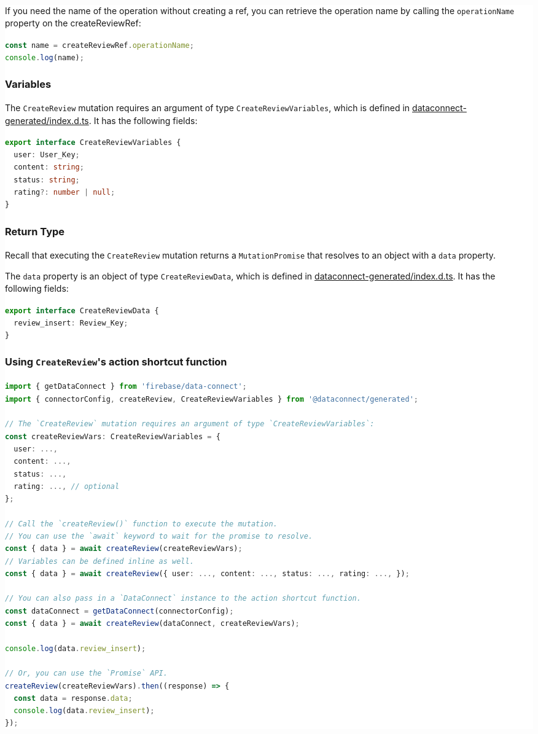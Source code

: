 If you need the name of the operation without creating a ref, you can retrieve the operation name by calling the `operationName` property on the createReviewRef:
```typescript
const name = createReviewRef.operationName;
console.log(name);
```

### Variables
The `CreateReview` mutation requires an argument of type `CreateReviewVariables`, which is defined in [dataconnect-generated/index.d.ts](./index.d.ts). It has the following fields:

```typescript
export interface CreateReviewVariables {
  user: User_Key;
  content: string;
  status: string;
  rating?: number | null;
}
```
### Return Type
Recall that executing the `CreateReview` mutation returns a `MutationPromise` that resolves to an object with a `data` property.

The `data` property is an object of type `CreateReviewData`, which is defined in [dataconnect-generated/index.d.ts](./index.d.ts). It has the following fields:
```typescript
export interface CreateReviewData {
  review_insert: Review_Key;
}
```
### Using `CreateReview`'s action shortcut function

```typescript
import { getDataConnect } from 'firebase/data-connect';
import { connectorConfig, createReview, CreateReviewVariables } from '@dataconnect/generated';

// The `CreateReview` mutation requires an argument of type `CreateReviewVariables`:
const createReviewVars: CreateReviewVariables = {
  user: ..., 
  content: ..., 
  status: ..., 
  rating: ..., // optional
};

// Call the `createReview()` function to execute the mutation.
// You can use the `await` keyword to wait for the promise to resolve.
const { data } = await createReview(createReviewVars);
// Variables can be defined inline as well.
const { data } = await createReview({ user: ..., content: ..., status: ..., rating: ..., });

// You can also pass in a `DataConnect` instance to the action shortcut function.
const dataConnect = getDataConnect(connectorConfig);
const { data } = await createReview(dataConnect, createReviewVars);

console.log(data.review_insert);

// Or, you can use the `Promise` API.
createReview(createReviewVars).then((response) => {
  const data = response.data;
  console.log(data.review_insert);
});
```
